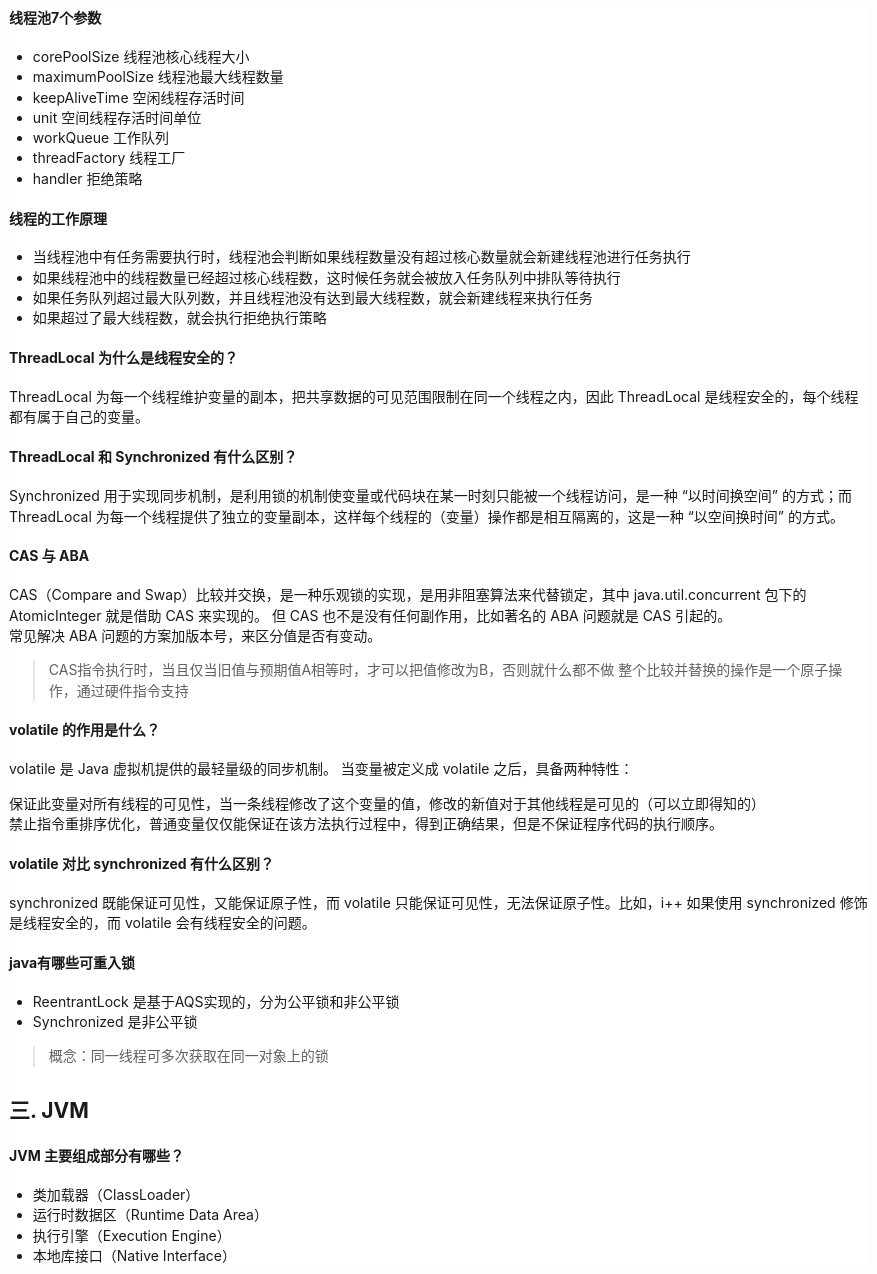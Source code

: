 #### 线程池7个参数
- corePoolSize 线程池核心线程大小
- maximumPoolSize 线程池最大线程数量
- keepAliveTime 空闲线程存活时间
- unit 空间线程存活时间单位
- workQueue 工作队列
- threadFactory 线程工厂
- handler 拒绝策略

#### 线程的工作原理
- 当线程池中有任务需要执行时，线程池会判断如果线程数量没有超过核心数量就会新建线程池进行任务执行
- 如果线程池中的线程数量已经超过核心线程数，这时候任务就会被放入任务队列中排队等待执行
- 如果任务队列超过最大队列数，并且线程池没有达到最大线程数，就会新建线程来执行任务
- 如果超过了最大线程数，就会执行拒绝执行策略

#### ThreadLocal 为什么是线程安全的？
ThreadLocal 为每一个线程维护变量的副本，把共享数据的可见范围限制在同一个线程之内，因此 ThreadLocal 是线程安全的，每个线程都有属于自己的变量。

#### ThreadLocal 和 Synchronized 有什么区别？
Synchronized 用于实现同步机制，是利用锁的机制使变量或代码块在某一时刻只能被一个线程访问，是一种 “以时间换空间” 的方式；而 ThreadLocal 为每一个线程提供了独立的变量副本，这样每个线程的（变量）操作都是相互隔离的，这是一种 “以空间换时间” 的方式。

#### CAS 与 ABA
CAS（Compare and Swap）比较并交换，是一种乐观锁的实现，是用非阻塞算法来代替锁定，其中 java.util.concurrent 包下的 AtomicInteger 就是借助 CAS 来实现的。
但 CAS 也不是没有任何副作用，比如著名的 ABA 问题就是 CAS 引起的。       
常见解决 ABA 问题的方案加版本号，来区分值是否有变动。
>CAS指令执行时，当且仅当旧值与预期值A相等时，才可以把值修改为B，否则就什么都不做
>整个比较并替换的操作是一个原子操作，通过硬件指令支持

#### volatile 的作用是什么？
volatile 是 Java 虚拟机提供的最轻量级的同步机制。
当变量被定义成 volatile 之后，具备两种特性：

保证此变量对所有线程的可见性，当一条线程修改了这个变量的值，修改的新值对于其他线程是可见的（可以立即得知的）            
禁止指令重排序优化，普通变量仅仅能保证在该方法执行过程中，得到正确结果，但是不保证程序代码的执行顺序。 

#### volatile 对比 synchronized 有什么区别？
synchronized 既能保证可见性，又能保证原子性，而 volatile 只能保证可见性，无法保证原子性。比如，i++ 如果使用 synchronized 修饰是线程安全的，而 volatile 会有线程安全的问题。

#### java有哪些可重入锁
- ReentrantLock 是基于AQS实现的，分为公平锁和非公平锁
- Synchronized 是非公平锁

>概念：同一线程可多次获取在同一对象上的锁

## 三. JVM
#### JVM 主要组成部分有哪些？
- 类加载器（ClassLoader）
- 运行时数据区（Runtime Data Area）
- 执行引擎（Execution Engine）
- 本地库接口（Native Interface）
